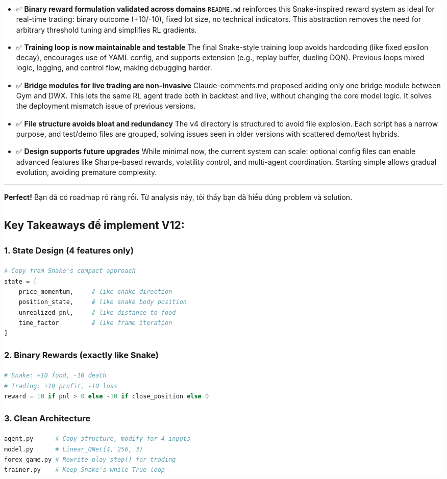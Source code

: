 * ✅ **Binary reward formulation validated across domains**
  `README.md` reinforces this Snake-inspired reward system as ideal for real-time trading: binary outcome (+10/-10), fixed lot size, no technical indicators. This abstraction removes the need for arbitrary threshold tuning and simplifies RL gradients.

* ✅ **Training loop is now maintainable and testable**
  The final Snake-style training loop avoids hardcoding (like fixed epsilon decay), encourages use of YAML config, and supports extension (e.g., replay buffer, dueling DQN). Previous loops mixed logic, logging, and control flow, making debugging harder.

* ✅ **Bridge modules for live trading are non-invasive**
  Claude-comments.md proposed adding only one bridge module between Gym and DWX. This lets the same RL agent trade both in backtest and live, without changing the core model logic. It solves the deployment mismatch issue of previous versions.

* ✅ **File structure avoids bloat and redundancy**
  The v4 directory is structured to avoid file explosion. Each script has a narrow purpose, and test/demo files are grouped, solving issues seen in older versions with scattered demo/test hybrids.

* ✅ **Design supports future upgrades**
  While minimal now, the current system can scale: optional config files can enable advanced features like Sharpe-based rewards, volatility control, and multi-agent coordination. Starting simple allows gradual evolution, avoiding premature complexity.

---


**Perfect!** Bạn đã có roadmap rõ ràng rồi. Từ analysis này, tôi thấy bạn đã hiểu đúng problem và solution.

## **Key Takeaways để implement V12:**

### **1. State Design (4 features only)**
```python
# Copy from Snake's compact approach
state = [
    price_momentum,     # like snake direction
    position_state,     # like snake body position  
    unrealized_pnl,     # like distance to food
    time_factor         # like frame iteration
]
```

### **2. Binary Rewards (exactly like Snake)**
```python
# Snake: +10 food, -10 death
# Trading: +10 profit, -10 loss
reward = 10 if pnl > 0 else -10 if close_position else 0
```

### **3. Clean Architecture**
```python
agent.py      # Copy structure, modify for 4 inputs
model.py      # Linear_QNet(4, 256, 3) 
forex_game.py # Rewrite play_step() for trading
trainer.py    # Keep Snake's while True loop
```
